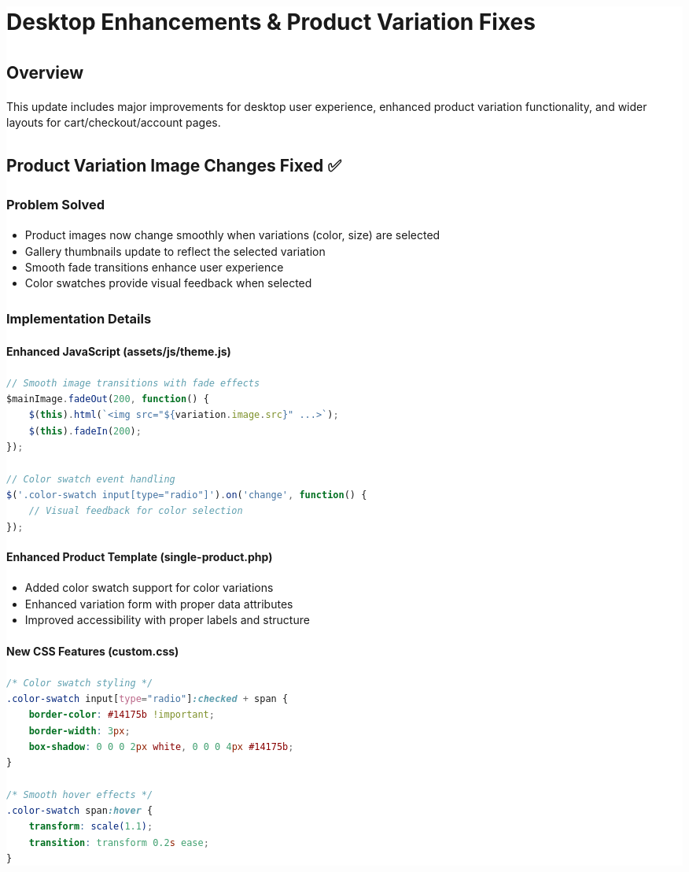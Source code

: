 # Desktop Enhancements & Product Variation Fixes

## Overview
This update includes major improvements for desktop user experience, enhanced product variation functionality, and wider layouts for cart/checkout/account pages.

## Product Variation Image Changes Fixed ✅

### Problem Solved
- Product images now change smoothly when variations (color, size) are selected
- Gallery thumbnails update to reflect the selected variation
- Smooth fade transitions enhance user experience
- Color swatches provide visual feedback when selected

### Implementation Details

#### Enhanced JavaScript (assets/js/theme.js)
```javascript
// Smooth image transitions with fade effects
$mainImage.fadeOut(200, function() {
    $(this).html(`<img src="${variation.image.src}" ...>`);
    $(this).fadeIn(200);
});

// Color swatch event handling
$('.color-swatch input[type="radio"]').on('change', function() {
    // Visual feedback for color selection
});
```

#### Enhanced Product Template (single-product.php)
- Added color swatch support for color variations
- Enhanced variation form with proper data attributes
- Improved accessibility with proper labels and structure

#### New CSS Features (custom.css)
```css
/* Color swatch styling */
.color-swatch input[type="radio"]:checked + span {
    border-color: #14175b !important;
    border-width: 3px;
    box-shadow: 0 0 0 2px white, 0 0 0 4px #14175b;
}

/* Smooth hover effects */
.color-swatch span:hover {
    transform: scale(1.1);
    transition: transform 0.2s ease;
}
```
